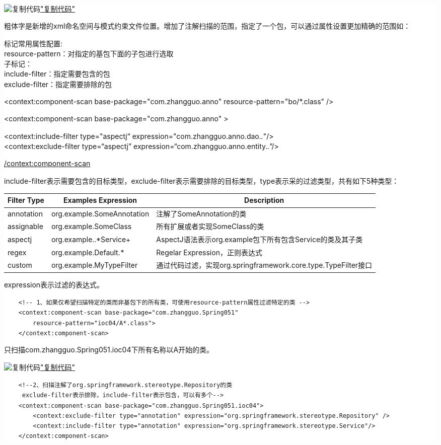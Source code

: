 ![复制代码](0.2766054149872501-20220831215811-dcg3uoh.png)[&quot;复制代码&quot;]("复制代码")

粗体字是新增的xml命名空间与模式约束文件位置。增加了注解扫描的范围，指定了一个包，可以通过属性设置更加精确的范围如：

<context>标记常用属性配置:  
resource-pattern：对指定的基包下面的子包进行选取  
<context>子标记：  
include-filter：指定需要包含的包  
exclude-filter：指定需要排除的包



<context:component-scan base-package="com.zhangguo.anno" resource-pattern="bo/*.class" />

<context:component-scan base-package="com.zhangguo.anno" >

  <context:include-filter type="aspectj“ expression="com.zhangguo.anno.dao.*.*"/>  
  <context:exclude-filter type=“aspectj” expression=“com.zhangguo.anno.entity.*.*”/>

[/context:component-scan](/context:component-scan)

include-filter表示需要包含的目标类型，exclude-filter表示需要排除的目标类型，type表示采的过滤类型，共有如下5种类型：

|**Filter Type**|**Examples Expression**|**Description**|
| ------------| ----------------------------| ----------------------------------------------------------------|
|annotation|org.example.SomeAnnotation|注解了SomeAnnotation的类|
|assignable|org.example.SomeClass|所有扩展或者实现SomeClass的类|
|aspectj|org.example..*Service+|AspectJ语法表示org.example包下所有包含Service的类及其子类|
|regex|org.example.Default.*|Regelar Expression，正则表达式|
|custom|org.example.MyTypeFilter|通过代码过滤，实现org.springframework.core.type.TypeFilter接口|

expression表示过滤的表达式。

```
    <!-- 1、如果仅希望扫描特定的类而非基包下的所有类，可使用resource-pattern属性过滤特定的类 -->
    <context:component-scan base-package="com.zhangguo.Spring051"
        resource-pattern="ioc04/A*.class">
    </context:component-scan>
```

只扫描com.zhangguo.Spring051.ioc04下所有名称以A开始的类。

![复制代码](0.8568170810242111-20220831215811-sb0zj1o.png)[&quot;复制代码&quot;]("复制代码")

```
    <!--2、扫描注解了org.springframework.stereotype.Repository的类
     exclude-filter表示排除，include-filter表示包含，可以有多个-->
    <context:component-scan base-package="com.zhangguo.Spring051.ioc04"> 
        <context:exclude-filter type="annotation" expression="org.springframework.stereotype.Repository" />
        <context:include-filter type="annotation" expression="org.springframework.stereotype.Service"/>
    </context:component-scan>
```
